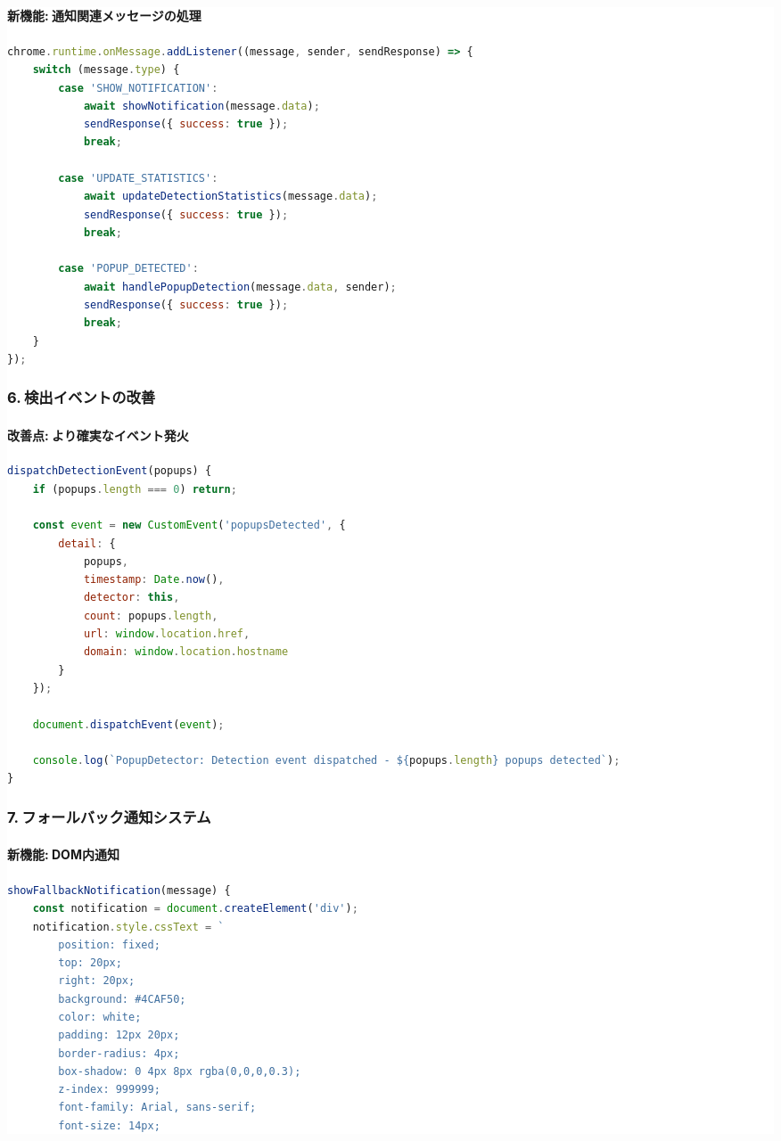 #### 新機能: 通知関連メッセージの処理
```javascript
chrome.runtime.onMessage.addListener((message, sender, sendResponse) => {
    switch (message.type) {
        case 'SHOW_NOTIFICATION':
            await showNotification(message.data);
            sendResponse({ success: true });
            break;

        case 'UPDATE_STATISTICS':
            await updateDetectionStatistics(message.data);
            sendResponse({ success: true });
            break;

        case 'POPUP_DETECTED':
            await handlePopupDetection(message.data, sender);
            sendResponse({ success: true });
            break;
    }
});
```

### 6. **検出イベントの改善**

#### 改善点: より確実なイベント発火
```javascript
dispatchDetectionEvent(popups) {
    if (popups.length === 0) return;
    
    const event = new CustomEvent('popupsDetected', {
        detail: {
            popups,
            timestamp: Date.now(),
            detector: this,
            count: popups.length,
            url: window.location.href,
            domain: window.location.hostname
        }
    });
    
    document.dispatchEvent(event);
    
    console.log(`PopupDetector: Detection event dispatched - ${popups.length} popups detected`);
}
```

### 7. **フォールバック通知システム**

#### 新機能: DOM内通知
```javascript
showFallbackNotification(message) {
    const notification = document.createElement('div');
    notification.style.cssText = `
        position: fixed;
        top: 20px;
        right: 20px;
        background: #4CAF50;
        color: white;
        padding: 12px 20px;
        border-radius: 4px;
        box-shadow: 0 4px 8px rgba(0,0,0,0.3);
        z-index: 999999;
        font-family: Arial, sans-serif;
        font-size: 14px;
```